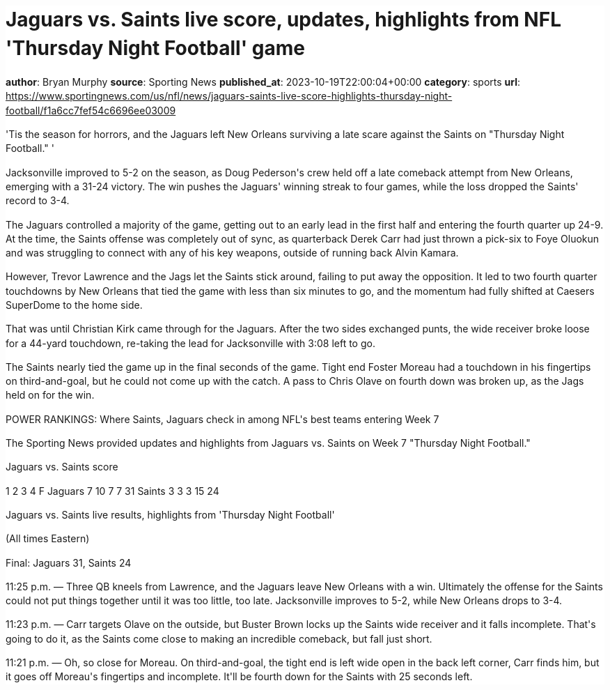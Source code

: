 # Jaguars vs. Saints live score, updates, highlights from NFL 'Thursday Night Football' game
**author**: Bryan Murphy
**source**: Sporting News
**published_at**: 2023-10-19T22:00:04+00:00
**category**: sports
**url**: https://www.sportingnews.com/us/nfl/news/jaguars-saints-live-score-highlights-thursday-night-football/f1a6cc7fef54c6696ee03009

'Tis the season for horrors, and the Jaguars left New Orleans surviving a late scare against the Saints on "Thursday Night Football." '

Jacksonville improved to 5-2 on the season, as Doug Pederson's crew held off a late comeback attempt from New Orleans, emerging with a 31-24 victory. The win pushes the Jaguars' winning streak to four games, while the loss dropped the Saints' record to 3-4.

The Jaguars controlled a majority of the game, getting out to an early lead in the first half and entering the fourth quarter up 24-9. At the time, the Saints offense was completely out of sync, as quarterback Derek Carr had just thrown a pick-six to Foye Oluokun and was struggling to connect with any of his key weapons, outside of running back Alvin Kamara.

However, Trevor Lawrence and the Jags let the Saints stick around, failing to put away the opposition. It led to two fourth quarter touchdowns by New Orleans that tied the game with less than six minutes to go, and the momentum had fully shifted at Caesers SuperDome to the home side.

That was until Christian Kirk came through for the Jaguars. After the two sides exchanged punts, the wide receiver broke loose for a 44-yard touchdown, re-taking the lead for Jacksonville with 3:08 left to go.

The Saints nearly tied the game up in the final seconds of the game. Tight end Foster Moreau had a touchdown in his fingertips on third-and-goal, but he could not come up with the catch. A pass to Chris Olave on fourth down was broken up, as the Jags held on for the win.

POWER RANKINGS: Where Saints, Jaguars check in among NFL's best teams entering Week 7

The Sporting News provided updates and highlights from Jaguars vs. Saints on Week 7 "Thursday Night Football."

Jaguars vs. Saints score

1 2 3 4 F Jaguars 7 10 7 7 31 Saints 3 3 3 15 24

Jaguars vs. Saints live results, highlights from 'Thursday Night Football'

(All times Eastern)

Final: Jaguars 31, Saints 24

11:25 p.m. — Three QB kneels from Lawrence, and the Jaguars leave New Orleans with a win. Ultimately the offense for the Saints could not put things together until it was too little, too late. Jacksonville improves to 5-2, while New Orleans drops to 3-4.

11:23 p.m. — Carr targets Olave on the outside, but Buster Brown locks up the Saints wide receiver and it falls incomplete. That's going to do it, as the Saints come close to making an incredible comeback, but fall just short.

11:21 p.m. — Oh, so close for Moreau. On third-and-goal, the tight end is left wide open in the back left corner, Carr finds him, but it goes off Moreau's fingertips and incomplete. It'll be fourth down for the Saints with 25 seconds left.
